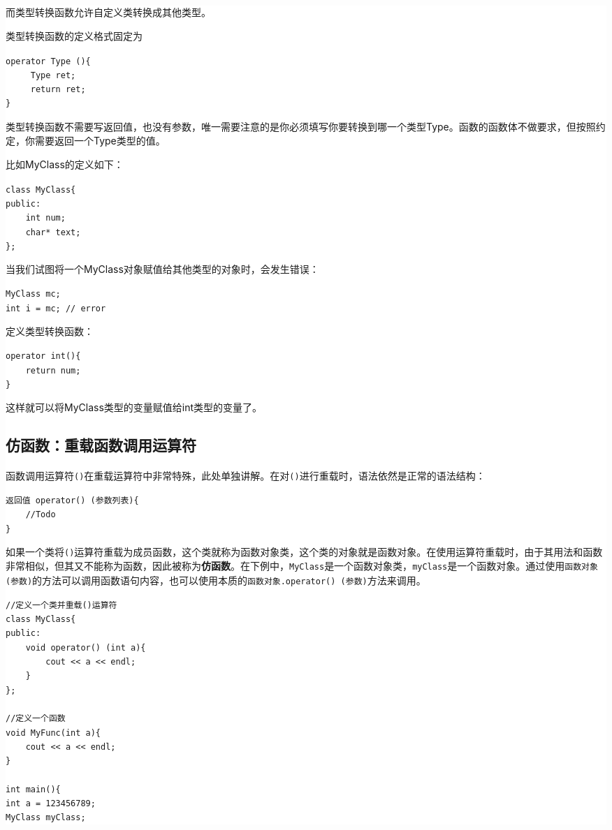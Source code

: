 而类型转换函数允许自定义类转换成其他类型。

类型转换函数的定义格式固定为

```
operator Type (){
     Type ret;
     return ret;
}
```

类型转换函数不需要写返回值，也没有参数，唯一需要注意的是你必须填写你要转换到哪一个类型Type。函数的函数体不做要求，但按照约定，你需要返回一个Type类型的值。

比如MyClass的定义如下：

```
class MyClass{
public:
	int num;
	char* text;
};
```

当我们试图将一个MyClass对象赋值给其他类型的对象时，会发生错误：

```
MyClass mc;
int i = mc;	// error
```

定义类型转换函数：

```
operator int(){
    return num;
}
```

这样就可以将MyClass类型的变量赋值给int类型的变量了。



## 仿函数：重载函数调用运算符

函数调用运算符`()`在重载运算符中非常特殊，此处单独讲解。在对`()`进行重载时，语法依然是正常的语法结构：

```
返回值 operator() (参数列表){
	//Todo
}
```

如果一个类将`()`运算符重载为成员函数，这个类就称为函数对象类，这个类的对象就是函数对象。在使用运算符重载时，由于其用法和函数非常相似，但其又不能称为函数，因此被称为**仿函数**。在下例中，`MyClass`是一个函数对象类，`myClass`是一个函数对象。通过使用`函数对象(参数)`的方法可以调用函数语句内容，也可以使用本质的`函数对象.operator() (参数)`方法来调用。

```
//定义一个类并重载()运算符
class MyClass{
public:
	void operator() (int a){
		cout << a << endl;
	}
};

//定义一个函数
void MyFunc(int a){
	cout << a << endl;
}

int main(){
int a = 123456789;
MyClass myClass;
```